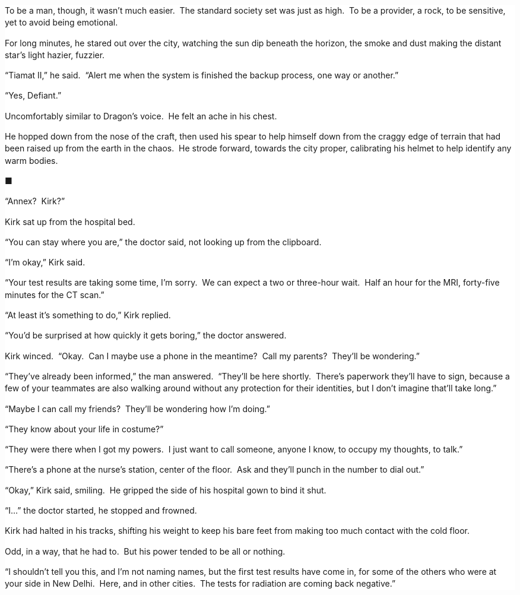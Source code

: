 To be a man, though, it wasn’t much easier.  The standard society set was just as high.  To be a provider, a rock, to be sensitive, yet to avoid being emotional.

For long minutes, he stared out over the city, watching the sun dip beneath the horizon, the smoke and dust making the distant star’s light hazier, fuzzier.

“Tiamat II,” he said.  “Alert me when the system is finished the backup process, one way or another.”

“Yes, Defiant.”

Uncomfortably similar to Dragon’s voice.  He felt an ache in his chest.

He hopped down from the nose of the craft, then used his spear to help himself down from the craggy edge of terrain that had been raised up from the earth in the chaos.  He strode forward, towards the city proper, calibrating his helmet to help identify any warm bodies.

■

“Annex?  Kirk?”

Kirk sat up from the hospital bed.

“You can stay where you are,” the doctor said, not looking up from the clipboard.

“I’m okay,” Kirk said.

“Your test results are taking some time, I’m sorry.  We can expect a two or three-hour wait.  Half an hour for the MRI, forty-five minutes for the CT scan.”

“At least it’s something to do,” Kirk replied.

“You’d be surprised at how quickly it gets boring,” the doctor answered.

Kirk winced.  “Okay.  Can I maybe use a phone in the meantime?  Call my parents?  They’ll be wondering.”

“They’ve already been informed,” the man answered.  “They’ll be here shortly.  There’s paperwork they’ll have to sign, because a few of your teammates are also walking around without any protection for their identities, but I don’t imagine that’ll take long.”

“Maybe I can call my friends?  They’ll be wondering how I’m doing.”

“They know about your life in costume?”

“They were there when I got my powers.  I just want to call someone, anyone I know, to occupy my thoughts, to talk.”

“There’s a phone at the nurse’s station, center of the floor.  Ask and they’ll punch in the number to dial out.”

“Okay,” Kirk said, smiling.  He gripped the side of his hospital gown to bind it shut.

“I…” the doctor started, he stopped and frowned.

Kirk had halted in his tracks, shifting his weight to keep his bare feet from making too much contact with the cold floor.

Odd, in a way, that he had to.  But his power tended to be all or nothing.

“I shouldn’t tell you this, and I’m not naming names, but the first test results have come in, for some of the others who were at your side in New Delhi.  Here, and in other cities.  The tests for radiation are coming back negative.”
